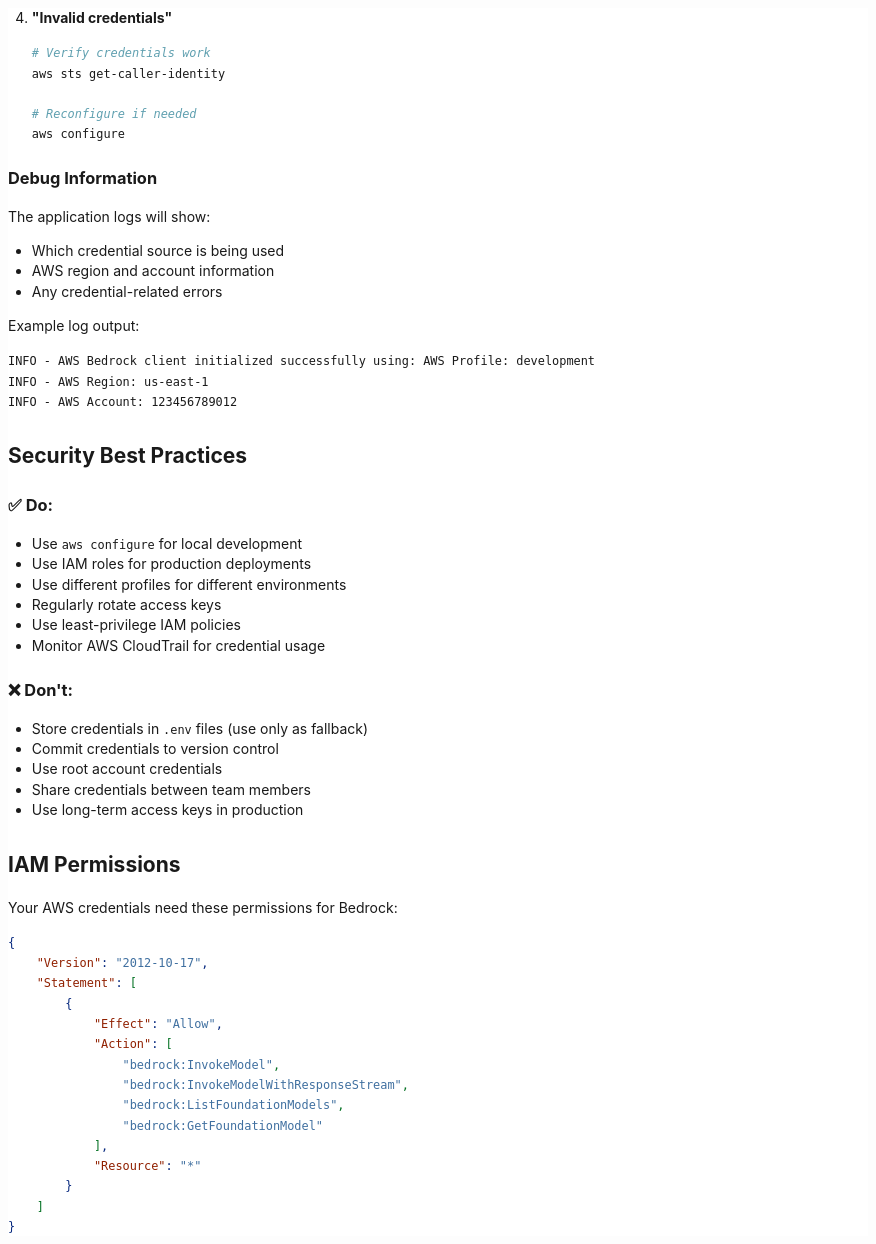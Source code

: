 4. **"Invalid credentials"**
   ```bash
   # Verify credentials work
   aws sts get-caller-identity
   
   # Reconfigure if needed
   aws configure
   ```

### Debug Information

The application logs will show:
- Which credential source is being used
- AWS region and account information
- Any credential-related errors

Example log output:
```
INFO - AWS Bedrock client initialized successfully using: AWS Profile: development
INFO - AWS Region: us-east-1
INFO - AWS Account: 123456789012
```

## Security Best Practices

### ✅ Do:
- Use `aws configure` for local development
- Use IAM roles for production deployments
- Use different profiles for different environments
- Regularly rotate access keys
- Use least-privilege IAM policies
- Monitor AWS CloudTrail for credential usage

### ❌ Don't:
- Store credentials in `.env` files (use only as fallback)
- Commit credentials to version control
- Use root account credentials
- Share credentials between team members
- Use long-term access keys in production

## IAM Permissions

Your AWS credentials need these permissions for Bedrock:

```json
{
    "Version": "2012-10-17",
    "Statement": [
        {
            "Effect": "Allow",
            "Action": [
                "bedrock:InvokeModel",
                "bedrock:InvokeModelWithResponseStream",
                "bedrock:ListFoundationModels",
                "bedrock:GetFoundationModel"
            ],
            "Resource": "*"
        }
    ]
}
```
